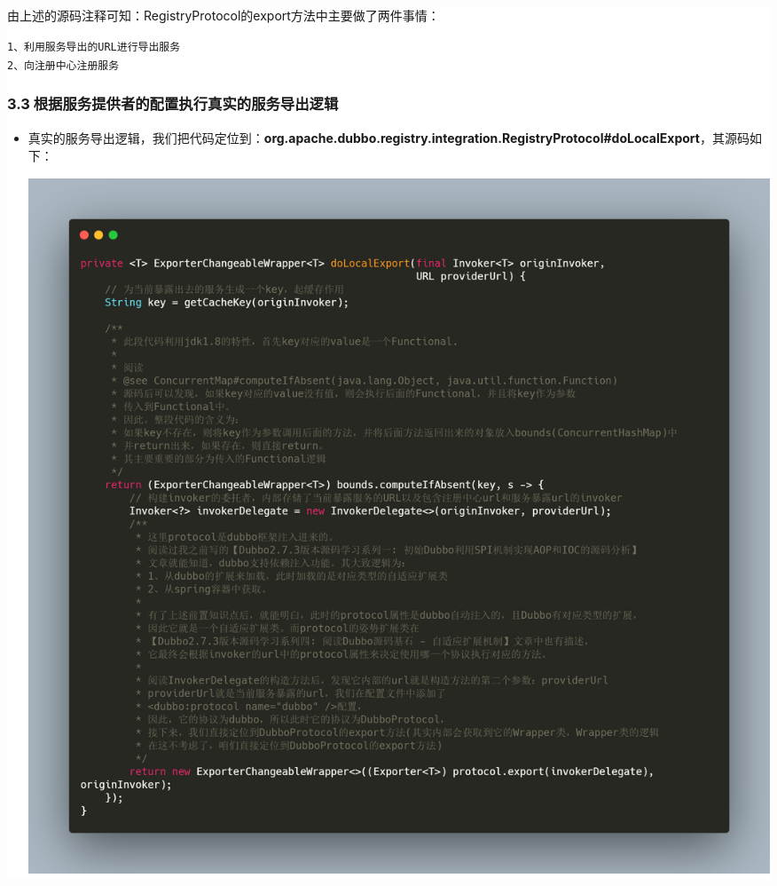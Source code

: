   由上述的源码注释可知：RegistryProtocol的export方法中主要做了两件事情：

  ```txt
  1、利用服务导出的URL进行导出服务
  2、向注册中心注册服务
  ```

### 3.3  根据服务提供者的配置执行真实的服务导出逻辑

* 真实的服务导出逻辑，我们把代码定位到：**org.apache.dubbo.registry.integration.RegistryProtocol#doLocalExport**，其源码如下：

  ![dubboProtocolDoLocalExport](./dubboProtocolDoLocalExport.png)
